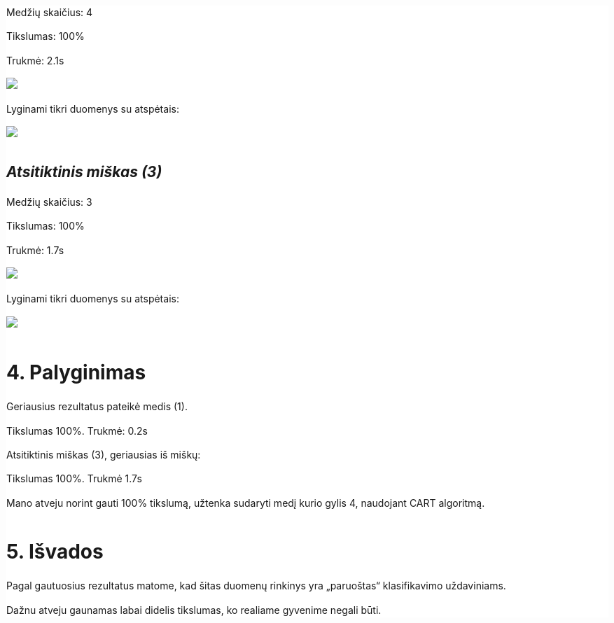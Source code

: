 Medžių skaičius: 4

Tikslumas: 100%

Trukmė: 2.1s

![](https://github.com/Marcynas/Decision-trees-and-random-forests/blob/main/images/Aspose.Words.44b28d42-bdc9-4e5b-ad28-5d45a7474467.017.png)

Lyginami tikri duomenys su atspėtais:

![](https://github.com/Marcynas/Decision-trees-and-random-forests/blob/main/images/Aspose.Words.44b28d42-bdc9-4e5b-ad28-5d45a7474467.018.png)


## ***Atsitiktinis miškas (3)***

Medžių skaičius: 3

Tikslumas: 100%

Trukmė: 1.7s

![](https://github.com/Marcynas/Decision-trees-and-random-forests/blob/main/images/Aspose.Words.44b28d42-bdc9-4e5b-ad28-5d45a7474467.019.png)


Lyginami tikri duomenys su atspėtais:

![](https://github.com/Marcynas/Decision-trees-and-random-forests/blob/main/images/Aspose.Words.44b28d42-bdc9-4e5b-ad28-5d45a7474467.018.png)


# **4. Palyginimas**

Geriausius rezultatus pateikė medis (1). 

  Tikslumas 100%. Trukmė: 0.2s

Atsitiktinis miškas (3), geriausias iš miškų:

  Tikslumas 100%. Trukmė 1.7s

Mano atveju norint gauti 100% tikslumą, užtenka sudaryti medį kurio gylis 4, naudojant CART algoritmą.
# **5. Išvados**

Pagal gautuosius rezultatus matome, kad šitas duomenų rinkinys yra „paruoštas“ klasifikavimo uždaviniams.

Dažnu atveju gaunamas labai didelis tikslumas, ko realiame gyvenime negali būti.



